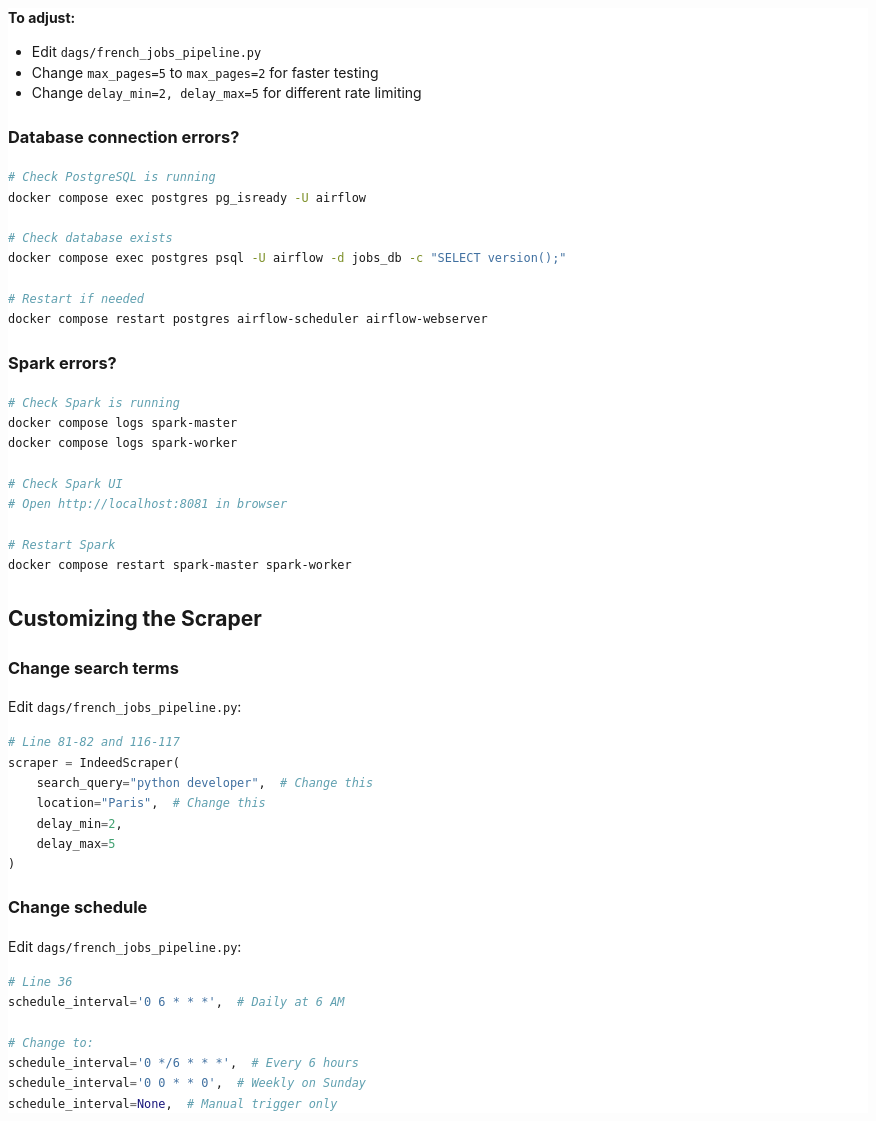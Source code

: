 **To adjust:**
- Edit `dags/french_jobs_pipeline.py`
- Change `max_pages=5` to `max_pages=2` for faster testing
- Change `delay_min=2, delay_max=5` for different rate limiting

### Database connection errors?

```bash
# Check PostgreSQL is running
docker compose exec postgres pg_isready -U airflow

# Check database exists
docker compose exec postgres psql -U airflow -d jobs_db -c "SELECT version();"

# Restart if needed
docker compose restart postgres airflow-scheduler airflow-webserver
```

### Spark errors?

```bash
# Check Spark is running
docker compose logs spark-master
docker compose logs spark-worker

# Check Spark UI
# Open http://localhost:8081 in browser

# Restart Spark
docker compose restart spark-master spark-worker
```

## Customizing the Scraper

### Change search terms

Edit `dags/french_jobs_pipeline.py`:

```python
# Line 81-82 and 116-117
scraper = IndeedScraper(
    search_query="python developer",  # Change this
    location="Paris",  # Change this
    delay_min=2,
    delay_max=5
)
```

### Change schedule

Edit `dags/french_jobs_pipeline.py`:

```python
# Line 36
schedule_interval='0 6 * * *',  # Daily at 6 AM

# Change to:
schedule_interval='0 */6 * * *',  # Every 6 hours
schedule_interval='0 0 * * 0',  # Weekly on Sunday
schedule_interval=None,  # Manual trigger only
```
